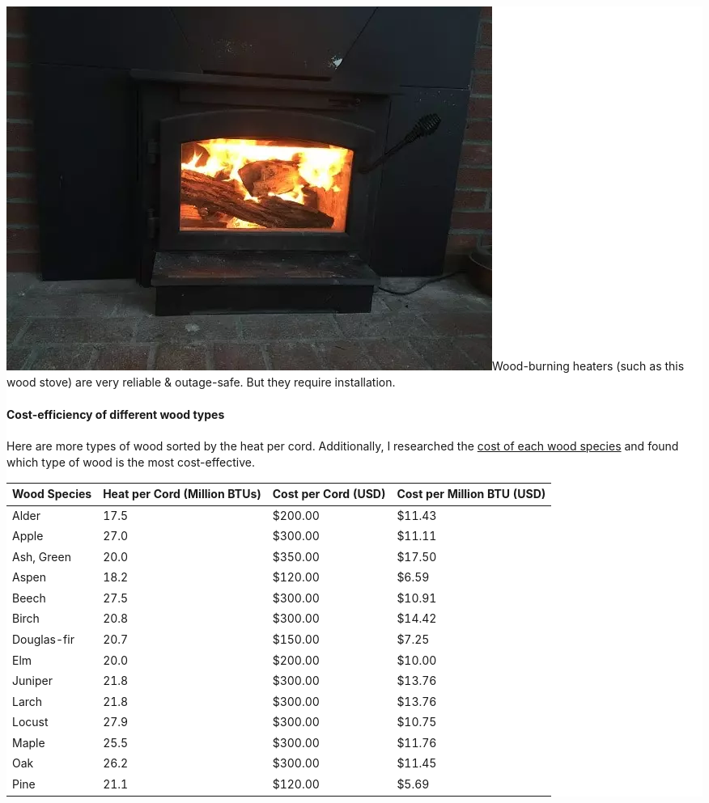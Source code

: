 ![are wood stove inserts worth it](/img/are-wood-stove-inserts-worth-it.webp)Wood-burning heaters (such as this wood stove) are very reliable & outage-safe. But they require installation.

#### Cost-efficiency of different wood types

Here are more types of wood sorted by the heat per cord. Additionally, I researched the [cost of each wood species](http://www.segmentedturning.com/woodcosts.htm) and found which type of wood is the most cost-effective.

| Wood Species  | Heat per Cord (Million BTUs) | Cost per Cord (USD) | Cost per Million BTU (USD) |
|---------------|-------------------------------|----------------------|-----------------------------|
| Alder         | 17.5                          | $200.00              | $11.43                      |
| Apple         | 27.0                          | $300.00              | $11.11                      |
| Ash, Green    | 20.0                          | $350.00              | $17.50                      |
| Aspen         | 18.2                          | $120.00              | $6.59                       |
| Beech         | 27.5                          | $300.00              | $10.91                      |
| Birch         | 20.8                          | $300.00              | $14.42                      |
| Douglas-fir   | 20.7                          | $150.00              | $7.25                       |
| Elm           | 20.0                          | $200.00              | $10.00                      |
| Juniper       | 21.8                          | $300.00              | $13.76                      |
| Larch         | 21.8                          | $300.00              | $13.76                      |
| Locust        | 27.9                          | $300.00              | $10.75                      |
| Maple         | 25.5                          | $300.00              | $11.76                      |
| Oak           | 26.2                          | $300.00              | $11.45                      |
| Pine          | 21.1                          | $120.00              | $5.69                       |
